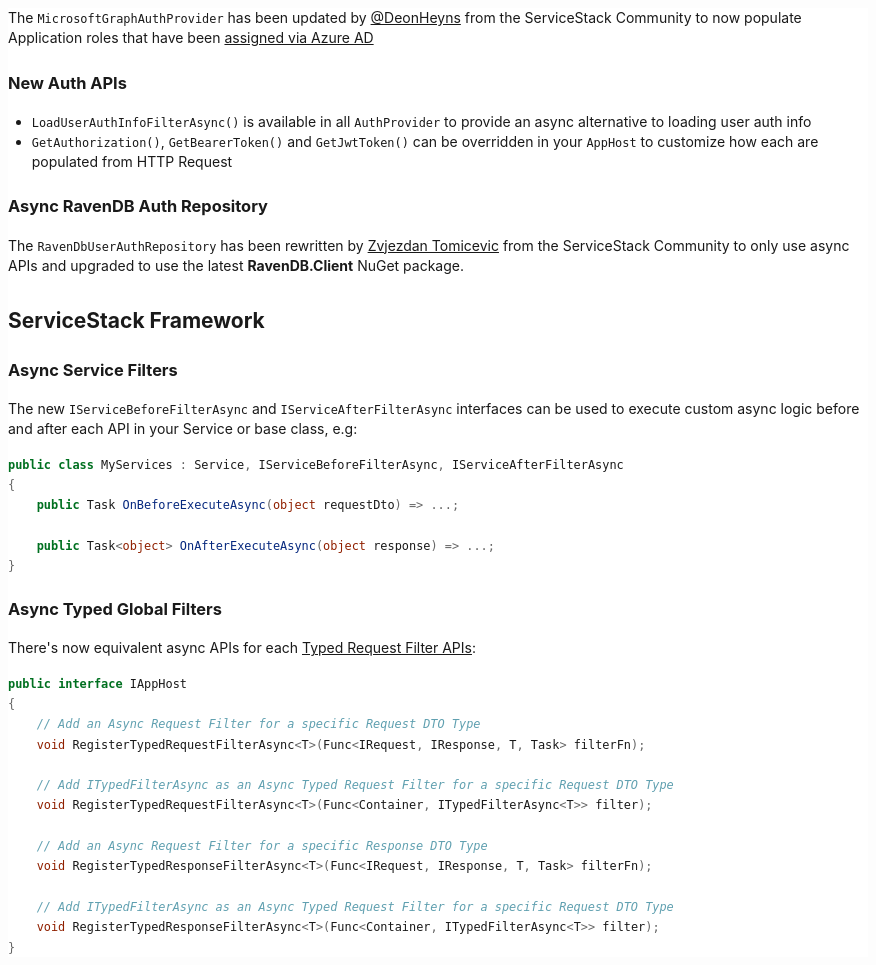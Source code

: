 The `MicrosoftGraphAuthProvider` has been updated by [@DeonHeyns](https://github.com/DeonHeyns) from the ServiceStack 
Community to now populate Application roles that have been 
[assigned via Azure AD](https://docs.microsoft.com/en-us/azure/active-directory/develop/howto-add-app-roles-in-azure-ad-apps#assign-users-and-groups-to-roles)

### New Auth APIs

- `LoadUserAuthInfoFilterAsync()` is available in all `AuthProvider` to provide an async alternative to loading user auth info
- `GetAuthorization()`, `GetBearerToken()` and `GetJwtToken()` can be overridden in your `AppHost` to customize how each are populated from HTTP Request

### Async RavenDB Auth Repository

The `RavenDbUserAuthRepository` has been rewritten by [Zvjezdan Tomicevic](https://github.com/zeko77) from the 
ServiceStack Community to only use async APIs and upgraded to use the latest **RavenDB.Client** NuGet package.

## ServiceStack Framework

### Async Service Filters

The new `IServiceBeforeFilterAsync` and `IServiceAfterFilterAsync` interfaces can be used to execute custom async 
logic before and after each API in your Service or base class, e.g:

```csharp
public class MyServices : Service, IServiceBeforeFilterAsync, IServiceAfterFilterAsync
{
    public Task OnBeforeExecuteAsync(object requestDto) => ...;

    public Task<object> OnAfterExecuteAsync(object response) => ...;
}
```

### Async Typed Global Filters

There's now equivalent async APIs for each [Typed Request Filter APIs](/request-and-response-filters#typed-request-filters): 

```csharp
public interface IAppHost
{
    // Add an Async Request Filter for a specific Request DTO Type
    void RegisterTypedRequestFilterAsync<T>(Func<IRequest, IResponse, T, Task> filterFn);    

    // Add ITypedFilterAsync as an Async Typed Request Filter for a specific Request DTO Type
    void RegisterTypedRequestFilterAsync<T>(Func<Container, ITypedFilterAsync<T>> filter);

    // Add an Async Request Filter for a specific Response DTO Type
    void RegisterTypedResponseFilterAsync<T>(Func<IRequest, IResponse, T, Task> filterFn);

    // Add ITypedFilterAsync as an Async Typed Request Filter for a specific Request DTO Type
    void RegisterTypedResponseFilterAsync<T>(Func<Container, ITypedFilterAsync<T>> filter);        
}
```
